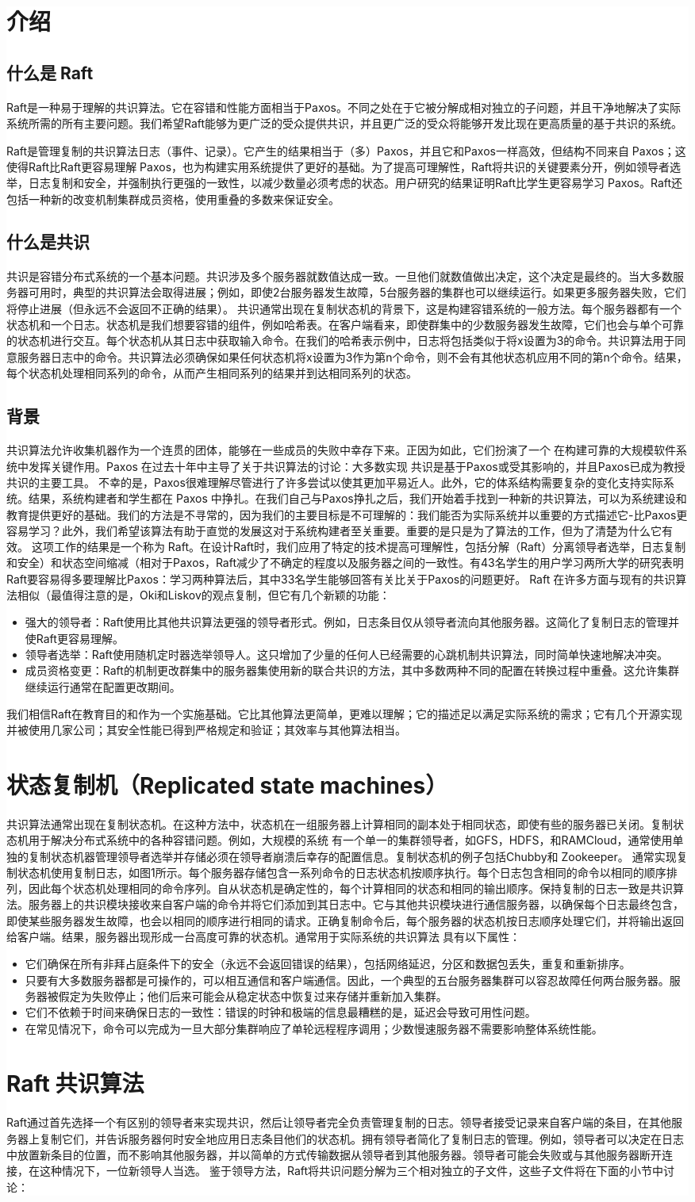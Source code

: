 # 介绍
## 什么是 Raft
Raft是一种易于理解的共识算法。它在容错和性能方面相当于Paxos。不同之处在于它被分解成相对独立的子问题，并且干净地解决了实际系统所需的所有主要问题。我们希望Raft能够为更广泛的受众提供共识，并且更广泛的受众将能够开发比现在更高质量的基于共识的系统。

Raft是管理复制的共识算法日志（事件、记录）。它产生的结果相当于（多）Paxos，并且它和Paxos一样高效，但结构不同来自 Paxos；这使得Raft比Raft更容易理解 Paxos，也为构建实用系统提供了更好的基础。为了提高可理解性，Raft将共识的关键要素分开，例如领导者选举，日志复制和安全，并强制执行更强的一致性，以减少数量必须考虑的状态。用户研究的结果证明Raft比学生更容易学习 Paxos。Raft还包括一种新的改变机制集群成员资格，使用重叠的多数来保证安全。

## 什么是共识
共识是容错分布式系统的一个基本问题。共识涉及多个服务器就数值达成一致。一旦他们就数值做出决定，这个决定是最终的。当大多数服务器可用时，典型的共识算法会取得进展；例如，即使2台服务器发生故障，5台服务器的集群也可以继续运行。如果更多服务器失败，它们将停止进展（但永远不会返回不正确的结果）。
共识通常出现在复制状态机的背景下，这是构建容错系统的一般方法。每个服务器都有一个状态机和一个日志。状态机是我们想要容错的组件，例如哈希表。在客户端看来，即使群集中的少数服务器发生故障，它们也会与单个可靠的状态机进行交互。每个状态机从其日志中获取输入命令。在我们的哈希表示例中，日志将包括类似于将x设置为3的命令。共识算法用于同意服务器日志中的命令。共识算法必须确保如果任何状态机将x设置为3作为第n个命令，则不会有其他状态机应用不同的第n个命令。结果，每个状态机处理相同系列的命令，从而产生相同系列的结果并到达相同系列的状态。

## 背景
共识算法允许收集机器作为一个连贯的团体，能够在一些成员的失败中幸存下来。正因为如此，它们扮演了一个
在构建可靠的大规模软件系统中发挥关键作用。Paxos 在过去十年中主导了关于共识算法的讨论：大多数实现
共识是基于Paxos或受其影响的，并且Paxos已成为教授共识的主要工具。
不幸的是，Paxos很难理解尽管进行了许多尝试以使其更加平易近人。此外，它的体系结构需要复杂的变化支持实际系统。结果，系统构建者和学生都在 Paxos 中挣扎。在我们自己与Paxos挣扎之后，我们开始着手找到一种新的共识算法，可以为系统建设和教育提供更好的基础。我们的方法是不寻常的，因为我们的主要目标是不可理解的：我们能否为实际系统并以重要的方式描述它-比Paxos更容易学习？此外，我们希望该算法有助于直觉的发展这对于系统构建者至关重要。重要的是只是为了算法的工作，但为了清楚为什么它有效。
这项工作的结果是一个称为 Raft。在设计Raft时，我们应用了特定的技术提高可理解性，包括分解（Raft）分离领导者选举，日志复制和安全）和状态空间缩减（相对于Paxos，Raft减少了不确定的程度以及服务器之间的一致性。有43名学生的用户学习两所大学的研究表明Raft要容易得多要理解比Paxos：学习两种算法后，其中33名学生能够回答有关比关于Paxos的问题更好。
Raft 在许多方面与现有的共识算法相似（最值得注意的是，Oki和Liskov的观点复制，但它有几个新颖的功能：

- 强大的领导者：Raft使用比其他共识算法更强的领导者形式。例如，日志条目仅从领导者流向其他服务器。这简化了复制日志的管理并使Raft更容易理解。
- 领导者选举：Raft使用随机定时器选举领导人。这只增加了少量的任何人已经需要的心跳机制共识算法，同时简单快速地解决冲突。
- 成员资格变更：Raft的机制更改群集中的服务器集使用新的联合共识的方法，其中多数两种不同的配置在转换过程中重叠。这允许集群继续运行通常在配置更改期间。

我们相信Raft在教育目的和作为一个实施基础。它比其他算法更简单，更难以理解；它的描述足以满足实际系统的需求；它有几个开源实现并被使用几家公司；其安全性能已得到严格规定和验证；其效率与其他算法相当。

# 状态复制机（Replicated state machines）
共识算法通常出现在复制状态机。在这种方法中，状态机在一组服务器上计算相同的副本处于相同状态，即使有些的服务器已关闭。复制状态机用于解决分布式系统中的各种容错问题。例如，大规模的系统
有一个单一的集群领导者，如GFS，HDFS，和RAMCloud，通常使用单独的复制状态机器管理领导者选举并存储必须在领导者崩溃后幸存的配置信息。复制状态机的例子包括Chubby和 Zookeeper。
通常实现复制状态机使用复制日志，如图1所示。每个服务器存储包含一系列命令的日志状态机按顺序执行。每个日志包含相同的命令以相同的顺序排列，因此每个状态机处理相同的命令序列。自从状态机是确定性的，每个计算相同的状态和相同的输出顺序。保持复制的日志一致是共识算法。服务器上的共识模块接收来自客户端的命令并将它们添加到其日志中。它与其他共识模块进行通信服务器，以确保每个日志最终包含，即使某些服务器发生故障，也会以相同的顺序进行相同的请求。正确复制命令后，每个服务器的状态机按日志顺序处理它们，并将输出返回给客户端。结果，服务器出现形成一台高度可靠的状态机。通常用于实际系统的共识算法
具有以下属性：

- 它们确保在所有非拜占庭条件下的安全（永远不会返回错误的结果），包括网络延迟，分区和数据包丢失，重复和重新排序。
- 只要有大多数服务器都是可操作的，可以相互通信和客户端通信。因此，一个典型的五台服务器集群可以容忍故障任何两台服务器。服务器被假定为失败停止；他们后来可能会从稳定状态中恢复过来存储并重新加入集群。
- 它们不依赖于时间来确保日志的一致性：错误的时钟和极端的信息最糟糕的是，延迟会导致可用性问题。
- 在常见情况下，命令可以完成为一旦大部分集群响应了单轮远程程序调用；少数慢速服务器不需要影响整体系统性能。
# Raft 共识算法
Raft通过首先选择一个有区别的领导者来实现共识，然后让领导者完全负责管理复制的日志。领导者接受记录来自客户端的条目，在其他服务器上复制它们，并告诉服务器何时安全地应用日志条目他们的状态机。拥有领导者简化了复制日志的管理。例如，领导者可以决定在日志中放置新条目的位置，而不影响其他服务器，并以简单的方式传输数据从领导者到其他服务器。领导者可能会失败或与其他服务器断开连接，在这种情况下，一位新领导人当选。
鉴于领导方法，Raft将共识问题分解为三个相对独立的子文件，这些子文件将在下面的小节中讨论：
